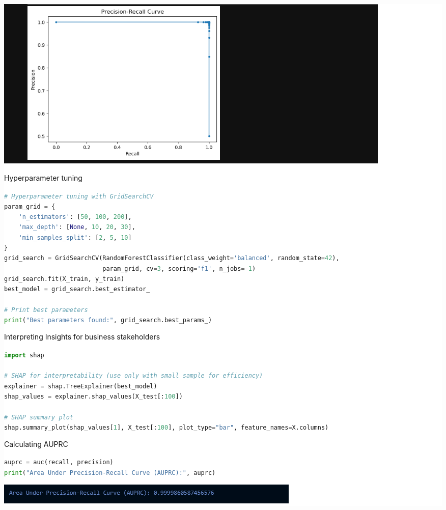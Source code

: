 ![Precision Recall Curve](https://github.com/SammieBarasa77/CreditCard_Fraud_Detection/blob/main/assets/images/precsion_recal_curve.png)

Hyperparameter tuning
```python
# Hyperparameter tuning with GridSearchCV
param_grid = {
    'n_estimators': [50, 100, 200],
    'max_depth': [None, 10, 20, 30],
    'min_samples_split': [2, 5, 10]
}
grid_search = GridSearchCV(RandomForestClassifier(class_weight='balanced', random_state=42),
                           param_grid, cv=3, scoring='f1', n_jobs=-1)
grid_search.fit(X_train, y_train)
best_model = grid_search.best_estimator_

# Print best parameters
print("Best parameters found:", grid_search.best_params_)
```

Interpreting  Insights for business stakeholders
```python
import shap

# SHAP for interpretability (use only with small sample for efficiency)
explainer = shap.TreeExplainer(best_model)
shap_values = explainer.shap_values(X_test[:100])

# SHAP summary plot
shap.summary_plot(shap_values[1], X_test[:100], plot_type="bar", feature_names=X.columns)
```
Calculating AUPRC
```python
auprc = auc(recall, precision)
print("Area Under Precision-Recall Curve (AUPRC):", auprc)
```
![Area Under Recall Curve](https://github.com/SammieBarasa77/CreditCard_Fraud_Detection/blob/main/assets/images/AUPRC.png)
